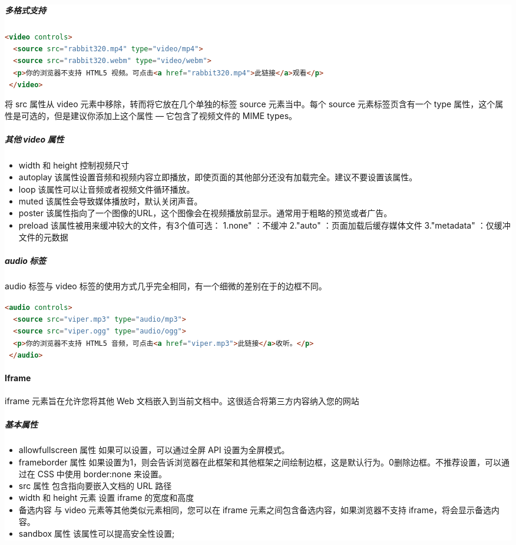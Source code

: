 ##### 多格式支持

```HTML
<video controls>
  <source src="rabbit320.mp4" type="video/mp4">
  <source src="rabbit320.webm" type="video/webm">
  <p>你的浏览器不支持 HTML5 视频。可点击<a href="rabbit320.mp4">此链接</a>观看</p>
 </video>
```
将 src 属性从 video 元素中移除，转而将它放在几个单独的标签 source 元素当中。每个 source 元素标签页含有一个 type 属性，这个属性是可选的，但是建议你添加上这个属性 — 它包含了视频文件的 MIME types。

##### 其他 video 属性

+ width 和 height
控制视频尺寸
+ autoplay
该属性设置音频和视频内容立即播放，即使页面的其他部分还没有加载完全。建议不要设置该属性。
+ loop
该属性可以让音频或者视频文件循环播放。
+ muted
该属性会导致媒体播放时，默认关闭声音。
+ poster
该属性指向了一个图像的URL，这个图像会在视频播放前显示。通常用于粗略的预览或者广告。
+ preload
该属性被用来缓冲较大的文件，有3个值可选：
    1.none" ：不缓冲
    2."auto" ：页面加载后缓存媒体文件
    3."metadata" ：仅缓冲文件的元数据

##### audio 标签

audio 标签与 video 标签的使用方式几乎完全相同，有一个细微的差别在于的边框不同。

```HTML
<audio controls>
  <source src="viper.mp3" type="audio/mp3">
  <source src="viper.ogg" type="audio/ogg">
  <p>你的浏览器不支持 HTML5 音频，可点击<a href="viper.mp3">此链接</a>收听。</p>
 </audio>
```

#### Iframe
iframe 元素旨在允许您将其他 Web 文档嵌入到当前文档中。这很适合将第三方内容纳入您的网站

##### 基本属性

+ allowfullscreen 属性
如果可以设置，可以通过全屏 API 设置为全屏模式。
+ frameborder 属性
如果设置为1，则会告诉浏览器在此框架和其他框架之间绘制边框，这是默认行为。0删除边框。不推荐设置，可以通过在 CSS 中使用 border:none 来设置。
+ src 属性
包含指向要嵌入文档的 URL 路径
+ width 和 height 元素
设置 iframe 的宽度和高度
+ 备选内容
与 video 元素等其他类似元素相同，您可以在 iframe 元素之间包含备选内容，如果浏览器不支持 iframe，将会显示备选内容。
+ sandbox 属性
该属性可以提高安全性设置;
